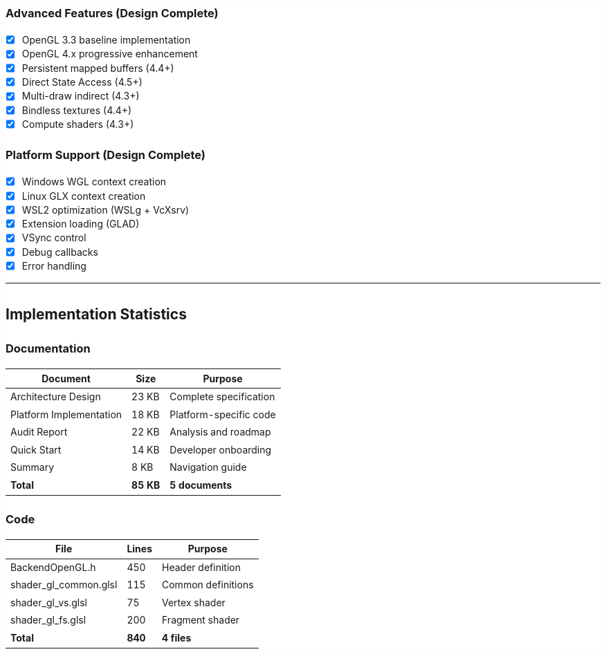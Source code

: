 ### Advanced Features (Design Complete)

- [x] OpenGL 3.3 baseline implementation
- [x] OpenGL 4.x progressive enhancement
- [x] Persistent mapped buffers (4.4+)
- [x] Direct State Access (4.5+)
- [x] Multi-draw indirect (4.3+)
- [x] Bindless textures (4.4+)
- [x] Compute shaders (4.3+)

### Platform Support (Design Complete)

- [x] Windows WGL context creation
- [x] Linux GLX context creation
- [x] WSL2 optimization (WSLg + VcXsrv)
- [x] Extension loading (GLAD)
- [x] VSync control
- [x] Debug callbacks
- [x] Error handling

---

## Implementation Statistics

### Documentation

| Document | Size | Purpose |
|----------|------|---------|
| Architecture Design | 23 KB | Complete specification |
| Platform Implementation | 18 KB | Platform-specific code |
| Audit Report | 22 KB | Analysis and roadmap |
| Quick Start | 14 KB | Developer onboarding |
| Summary | 8 KB | Navigation guide |
| **Total** | **85 KB** | **5 documents** |

### Code

| File | Lines | Purpose |
|------|-------|---------|
| BackendOpenGL.h | 450 | Header definition |
| shader_gl_common.glsl | 115 | Common definitions |
| shader_gl_vs.glsl | 75 | Vertex shader |
| shader_gl_fs.glsl | 200 | Fragment shader |
| **Total** | **840** | **4 files** |

